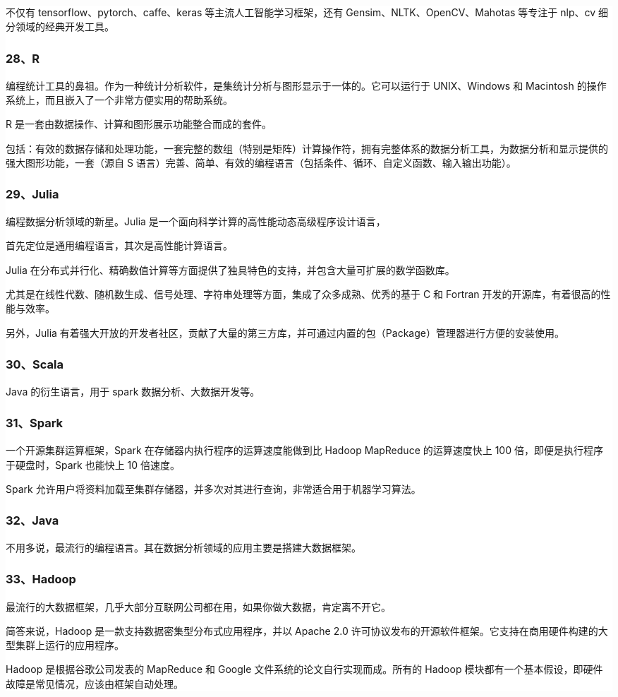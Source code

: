 不仅有 tensorflow、pytorch、caffe、keras 等主流人工智能学习框架，还有 Gensim、NLTK、OpenCV、Mahotas 等专注于 nlp、cv 细分领域的经典开发工具。

### 28、R

编程统计工具的鼻祖。作为一种统计分析软件，是集统计分析与图形显示于一体的。它可以运行于 UNIX、Windows 和 Macintosh 的操作系统上，而且嵌入了一个非常方便实用的帮助系统。

R 是一套由数据操作、计算和图形展示功能整合而成的套件。

包括：有效的数据存储和处理功能，一套完整的数组（特别是矩阵）计算操作符，拥有完整体系的数据分析工具，为数据分析和显示提供的强大图形功能，一套（源自 S 语言）完善、简单、有效的编程语言（包括条件、循环、自定义函数、输入输出功能）。

### 29、Julia

编程数据分析领域的新星。Julia 是一个面向科学计算的高性能动态高级程序设计语言，

首先定位是通用编程语言，其次是高性能计算语言。

Julia 在分布式并行化、精确数值计算等方面提供了独具特色的支持，并包含大量可扩展的数学函数库。

尤其是在线性代数、随机数生成、信号处理、字符串处理等方面，集成了众多成熟、优秀的基于 C 和 Fortran 开发的开源库，有着很高的性能与效率。

另外，Julia 有着强大开放的开发者社区，贡献了大量的第三方库，并可通过内置的包（Package）管理器进行方便的安装使用。

### 30、Scala

Java 的衍生语言，用于 spark 数据分析、大数据开发等。

### 31、Spark

一个开源集群运算框架，Spark 在存储器内执行程序的运算速度能做到比 Hadoop MapReduce 的运算速度快上 100 倍，即便是执行程序于硬盘时，Spark 也能快上 10 倍速度。

Spark 允许用户将资料加载至集群存储器，并多次对其进行查询，非常适合用于机器学习算法。

### 32、Java

不用多说，最流行的编程语言。其在数据分析领域的应用主要是搭建大数据框架。

### 33、Hadoop

最流行的大数据框架，几乎大部分互联网公司都在用，如果你做大数据，肯定离不开它。

简答来说，Hadoop 是一款支持数据密集型分布式应用程序，并以 Apache 2.0 许可协议发布的开源软件框架。它支持在商用硬件构建的大型集群上运行的应用程序。

Hadoop 是根据谷歌公司发表的 MapReduce 和 Google 文件系统的论文自行实现而成。所有的 Hadoop 模块都有一个基本假设，即硬件故障是常见情况，应该由框架自动处理。